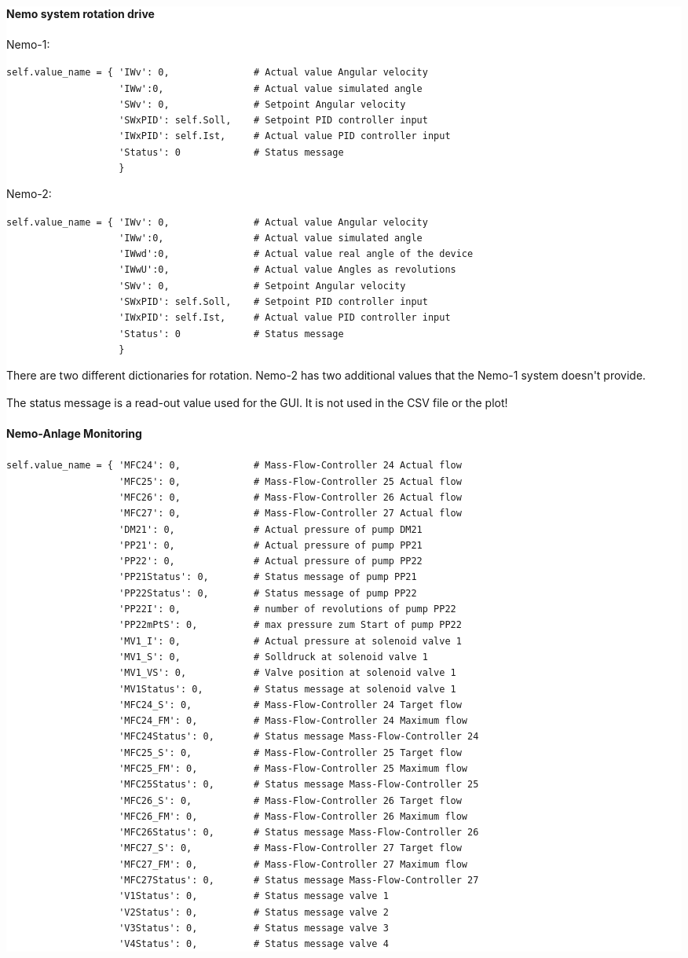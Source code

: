 #### Nemo system rotation drive

Nemo-1:
```
self.value_name = { 'IWv': 0,               # Actual value Angular velocity
                    'IWw':0,                # Actual value simulated angle
                    'SWv': 0,               # Setpoint Angular velocity
                    'SWxPID': self.Soll,    # Setpoint PID controller input
                    'IWxPID': self.Ist,     # Actual value PID controller input
                    'Status': 0             # Status message
                    }
```

Nemo-2:
```
self.value_name = { 'IWv': 0,               # Actual value Angular velocity
                    'IWw':0,                # Actual value simulated angle
                    'IWwd':0,               # Actual value real angle of the device
                    'IWwU':0,               # Actual value Angles as revolutions
                    'SWv': 0,               # Setpoint Angular velocity
                    'SWxPID': self.Soll,    # Setpoint PID controller input
                    'IWxPID': self.Ist,     # Actual value PID controller input
                    'Status': 0             # Status message
                    }
```

There are two different dictionaries for rotation. Nemo-2 has two additional values ​​that the Nemo-1 system doesn't provide.

The status message is a read-out value used for the GUI. It is not used in the CSV file or the plot!

#### Nemo-Anlage Monitoring

```
self.value_name = { 'MFC24': 0,             # Mass-Flow-Controller 24 Actual flow
                    'MFC25': 0,             # Mass-Flow-Controller 25 Actual flow
                    'MFC26': 0,             # Mass-Flow-Controller 26 Actual flow
                    'MFC27': 0,             # Mass-Flow-Controller 27 Actual flow
                    'DM21': 0,              # Actual pressure of pump DM21
                    'PP21': 0,              # Actual pressure of pump PP21
                    'PP22': 0,              # Actual pressure of pump PP22
                    'PP21Status': 0,        # Status message of pump PP21
                    'PP22Status': 0,        # Status message of pump PP22
                    'PP22I': 0,             # number of revolutions of pump PP22
                    'PP22mPtS': 0,          # max pressure zum Start of pump PP22
                    'MV1_I': 0,             # Actual pressure at solenoid valve 1 
                    'MV1_S': 0,             # Solldruck at solenoid valve 1
                    'MV1_VS': 0,            # Valve position at solenoid valve 1
                    'MV1Status': 0,         # Status message at solenoid valve 1
                    'MFC24_S': 0,           # Mass-Flow-Controller 24 Target flow
                    'MFC24_FM': 0,          # Mass-Flow-Controller 24 Maximum flow
                    'MFC24Status': 0,       # Status message Mass-Flow-Controller 24 
                    'MFC25_S': 0,           # Mass-Flow-Controller 25 Target flow
                    'MFC25_FM': 0,          # Mass-Flow-Controller 25 Maximum flow
                    'MFC25Status': 0,       # Status message Mass-Flow-Controller 25
                    'MFC26_S': 0,           # Mass-Flow-Controller 26 Target flow
                    'MFC26_FM': 0,          # Mass-Flow-Controller 26 Maximum flow
                    'MFC26Status': 0,       # Status message Mass-Flow-Controller 26
                    'MFC27_S': 0,           # Mass-Flow-Controller 27 Target flow
                    'MFC27_FM': 0,          # Mass-Flow-Controller 27 Maximum flow
                    'MFC27Status': 0,       # Status message Mass-Flow-Controller 27
                    'V1Status': 0,          # Status message valve 1
                    'V2Status': 0,          # Status message valve 2
                    'V3Status': 0,          # Status message valve 3
                    'V4Status': 0,          # Status message valve 4
```